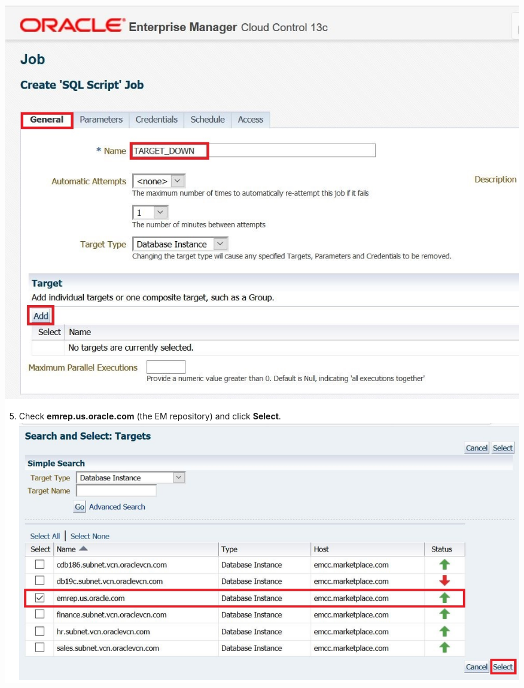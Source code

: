  ![](images/sql_job1.jpg " ")

5. Check **emrep.us.oracle.com** (the EM repository) and click **Select**.
  ![](images/sql_job1.1.jpg " ")
